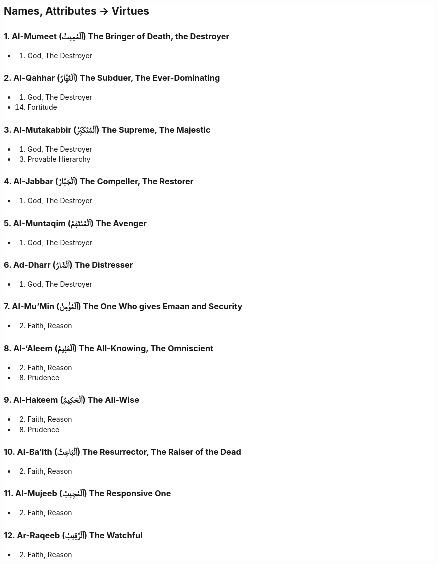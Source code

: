 ## Names, Attributes -> Virtues

### 1. Al-Mumeet (ٱلْمُمِيتُ) The Bringer of Death, the Destroyer
- 1. God, The Destroyer

### 2. Al-Qahhar (ٱلْقَهَّارُ) The Subduer, The Ever-Dominating
- 1. God, The Destroyer
- 14. Fortitude

### 3. Al-Mutakabbir (ٱلْمُتَكَبِّرُ) The Supreme, The Majestic
- 1. God, The Destroyer
- 3. Provable Hierarchy

### 4. Al-Jabbar (ٱلْجَبَّارُ) The Compeller, The Restorer
- 1. God, The Destroyer

### 5. Al-Muntaqim (ٱلْمُنْتَقِمُ) The Avenger
- 1. God, The Destroyer

### 6. Ad-Dharr (ٱلْضَّارُ) The Distresser
- 1. God, The Destroyer

### 7. Al-Mu’Min (ٱلْمُؤْمِنُ) The One Who gives Emaan and Security
- 2. Faith, Reason

### 8. Al-‘Aleem (ٱلْعَلِيمُ) The All-Knowing, The Omniscient
- 2. Faith, Reason
- 8. Prudence

### 9. Al-Hakeem (ٱلْحَكِيمُ) The All-Wise
- 2. Faith, Reason
- 8. Prudence

### 10. Al-Ba’Ith (ٱلْبَاعِثُ) The Resurrector, The Raiser of the Dead
- 2. Faith, Reason

### 11. Al-Mujeeb (ٱلْمُجِيبُ) The Responsive One
- 2. Faith, Reason

### 12. Ar-Raqeeb (ٱلْرَّقِيبُ) The Watchful
- 2. Faith, Reason
